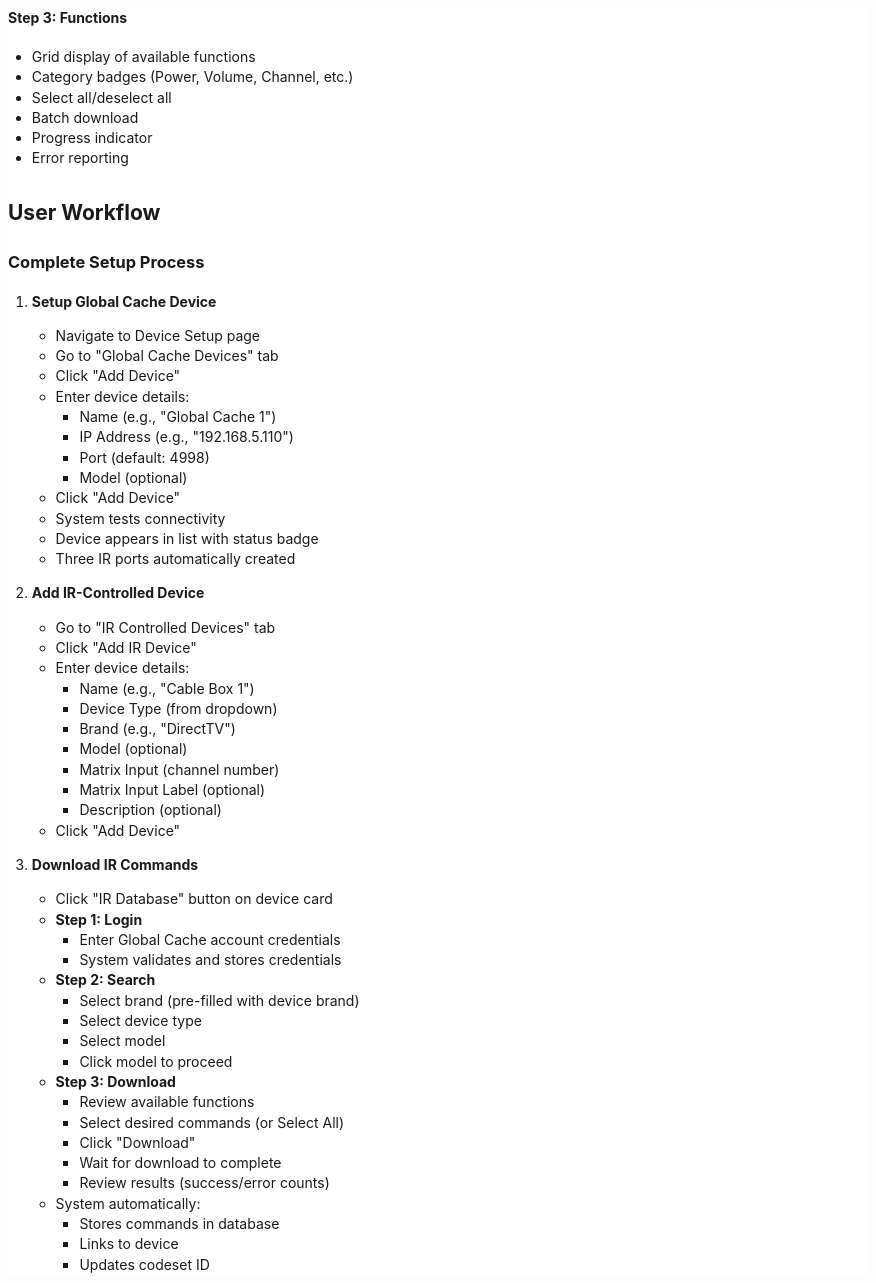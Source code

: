#### Step 3: Functions
- Grid display of available functions
- Category badges (Power, Volume, Channel, etc.)
- Select all/deselect all
- Batch download
- Progress indicator
- Error reporting

## User Workflow

### Complete Setup Process

1. **Setup Global Cache Device**
   - Navigate to Device Setup page
   - Go to "Global Cache Devices" tab
   - Click "Add Device"
   - Enter device details:
     - Name (e.g., "Global Cache 1")
     - IP Address (e.g., "192.168.5.110")
     - Port (default: 4998)
     - Model (optional)
   - Click "Add Device"
   - System tests connectivity
   - Device appears in list with status badge
   - Three IR ports automatically created

2. **Add IR-Controlled Device**
   - Go to "IR Controlled Devices" tab
   - Click "Add IR Device"
   - Enter device details:
     - Name (e.g., "Cable Box 1")
     - Device Type (from dropdown)
     - Brand (e.g., "DirectTV")
     - Model (optional)
     - Matrix Input (channel number)
     - Matrix Input Label (optional)
     - Description (optional)
   - Click "Add Device"

3. **Download IR Commands**
   - Click "IR Database" button on device card
   - **Step 1: Login**
     - Enter Global Cache account credentials
     - System validates and stores credentials
   - **Step 2: Search**
     - Select brand (pre-filled with device brand)
     - Select device type
     - Select model
     - Click model to proceed
   - **Step 3: Download**
     - Review available functions
     - Select desired commands (or Select All)
     - Click "Download"
     - Wait for download to complete
     - Review results (success/error counts)
   - System automatically:
     - Stores commands in database
     - Links to device
     - Updates codeset ID
